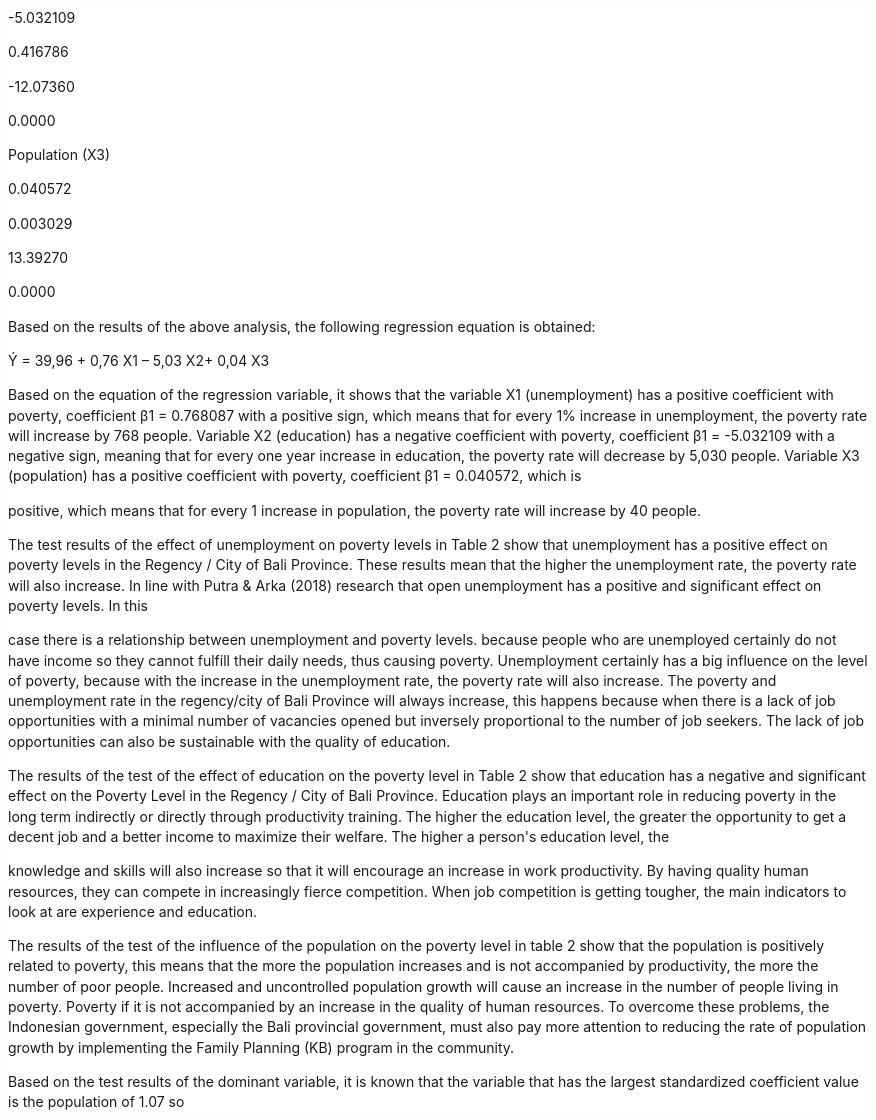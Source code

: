 <p><span class="font4">-5.032109</span></p></td><td style="vertical-align:middle;">
<p><span class="font4">0.416786</span></p></td><td style="vertical-align:middle;">
<p><span class="font4">-12.07360</span></p></td><td style="vertical-align:middle;">
<p><span class="font4">0.0000</span></p></td></tr>
<tr><td style="vertical-align:top;">
<p><span class="font4">Population (X3)</span></p></td><td style="vertical-align:top;">
<p><span class="font4">0.040572</span></p></td><td style="vertical-align:top;">
<p><span class="font4">0.003029</span></p></td><td style="vertical-align:top;">
<p><span class="font4">13.39270</span></p></td><td style="vertical-align:top;">
<p><span class="font4">0.0000</span></p></td></tr>
</table>
<p><span class="font4">Based on the results of the above analysis, the following regression equation is obtained:</span></p>
<p><span class="font4">Ý = 39,96 + 0,76 X</span><span class="font2">1 </span><span class="font4">– 5,03 X</span><span class="font2">2</span><span class="font4">+ 0,04 X</span><span class="font2">3</span></p>
<p><span class="font4">Based on the equation of the regression variable, it shows that the variable X1 (unemployment) has a positive coefficient with poverty, coefficient β1 = 0.768087 with a positive sign, which means that for every 1% increase in unemployment, the poverty rate will increase by 768 people. Variable X2 (education) has a negative coefficient with poverty, coefficient β1 = -5.032109 with a negative sign, meaning that for every one year increase in education, the poverty rate will decrease by 5,030 people. Variable X3 (population) has a positive coefficient with poverty, coefficient β1 = 0.040572, which is</span></p>
<p><span class="font4">positive, which means that for every 1 increase in population, the poverty rate will increase by 40 people.</span></p>
<p><span class="font4">The test results of the effect of unemployment on poverty levels in Table 2 show that unemployment has a positive effect on poverty levels in the Regency / City of Bali Province. These results mean that the higher the unemployment rate, the poverty rate will also increase. In line with Putra &amp;&nbsp;Arka (2018) research that open unemployment has a positive and significant effect on poverty levels. In this</span></p>
<p><span class="font4">case there is a relationship between unemployment and poverty levels. because people who are unemployed certainly do not have income so they cannot fulfill their daily needs, thus causing poverty. Unemployment certainly has a big influence on the level of poverty, because with the increase in the unemployment rate, the poverty rate will also increase. The poverty and unemployment rate in the regency/city of Bali Province will always increase, this happens because when there is a lack of job opportunities with a minimal number of vacancies opened but inversely proportional to the number of job seekers. The lack of job opportunities can also be sustainable with the quality of education.</span></p>
<p><span class="font4">The results of the test of the effect of education on the poverty level in Table 2 show that education has a negative and significant effect on the Poverty Level in the Regency / City of Bali Province. Education plays an important role in reducing poverty in the long term indirectly or directly through productivity training. The higher the education level, the greater the opportunity to get a decent job and a better income to maximize their welfare. The higher a person's education level, the</span></p>
<p><span class="font4">knowledge and skills will also increase so that it will encourage an increase in work productivity. By having quality human resources, they can compete in increasingly fierce competition. When job competition is getting tougher, the main indicators to look at are experience and education.</span></p>
<p><span class="font4">The results of the test of the influence of the population on the poverty level in table 2 show that the population is positively related to poverty, this means that the more the population increases and is not accompanied by productivity, the more the number of poor people. Increased and uncontrolled population growth will cause an increase in the number of people living in poverty. Poverty if it is not accompanied by an increase in the quality of human resources. To overcome these problems, the Indonesian government, especially the Bali provincial government, must also pay more attention to reducing the rate of population growth by implementing the Family Planning (KB) program in the community.</span></p>
<p><span class="font4">Based on the test results of the dominant variable, it is known that the variable that has the largest standardized coefficient value is the population of 1.07 so</span></p>